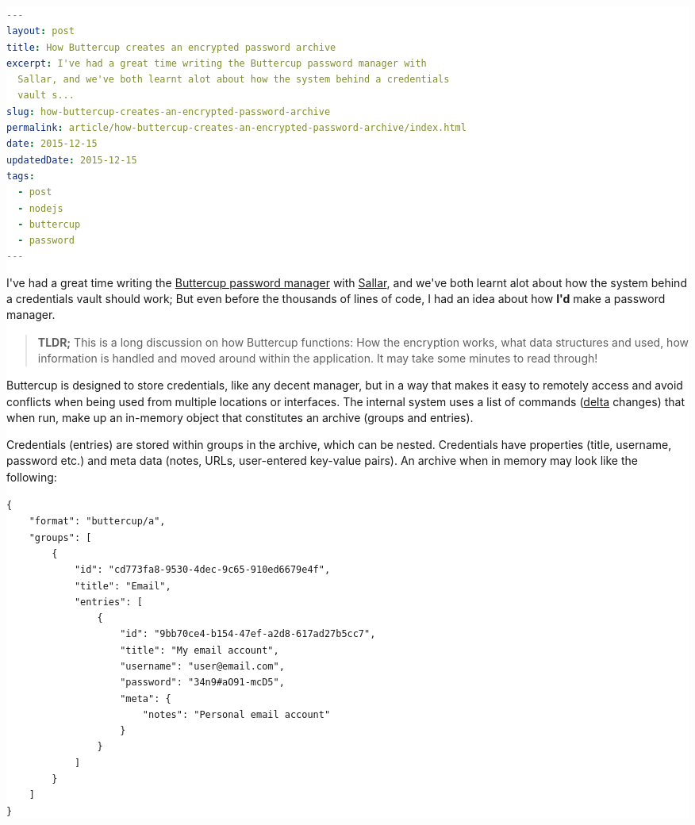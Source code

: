 ```yaml
---
layout: post
title: How Buttercup creates an encrypted password archive
excerpt: I've had a great time writing the Buttercup password manager with
  Sallar, and we've both learnt alot about how the system behind a credentials
  vault s...
slug: how-buttercup-creates-an-encrypted-password-archive
permalink: article/how-buttercup-creates-an-encrypted-password-archive/index.html
date: 2015-12-15
updatedDate: 2015-12-15
tags:
  - post
  - nodejs
  - buttercup
  - password
---
```


I've had a great time writing the [Buttercup password manager](http://buttercup.pw/) with [Sallar](http://sallar.me/), and we've both learnt alot about how the system behind a credentials vault should work; But even before the thousands of lines of code, I had an idea about how **I'd** make a password manager.

> **TLDR;** This is a long discussion on how Buttercup functions: How the encryption works, what data structures and used, how information is handled and moved around within the application. It may take some minutes to read through!

Buttercup is designed to store credentials, like any decent manager, but in a way that makes it easy to remotely access and avoid conflicts when being used from multiple locations or interfaces. The internal system uses a list of commands ([delta](https://en.wikipedia.org/wiki/Delta_encoding) changes) that when run, make up an in-memory object that constitutes an archive (groups and entries).

Credentials (entries) are stored within groups in the archive, which can be nested. Credentials have properties (title, username, password etc.) and meta data (notes, URLs, user-entered key-value pairs). An archive when in memory may look like the following:

```
{
    "format": "buttercup/a",
    "groups": [
        {
            "id": "cd773fa8-9530-4dec-9c65-910ed6679e4f",
            "title": "Email",
            "entries": [
                {
                    "id": "9bb70ce4-b154-47ef-a2d8-617ad27b5cc7",
                    "title": "My email account",
                    "username": "user@email.com",
                    "password": "34n9#aO91-mcD5",
                    "meta": {
                        "notes": "Personal email account"
                    }
                }
            ]
        }
    ]
}
```
